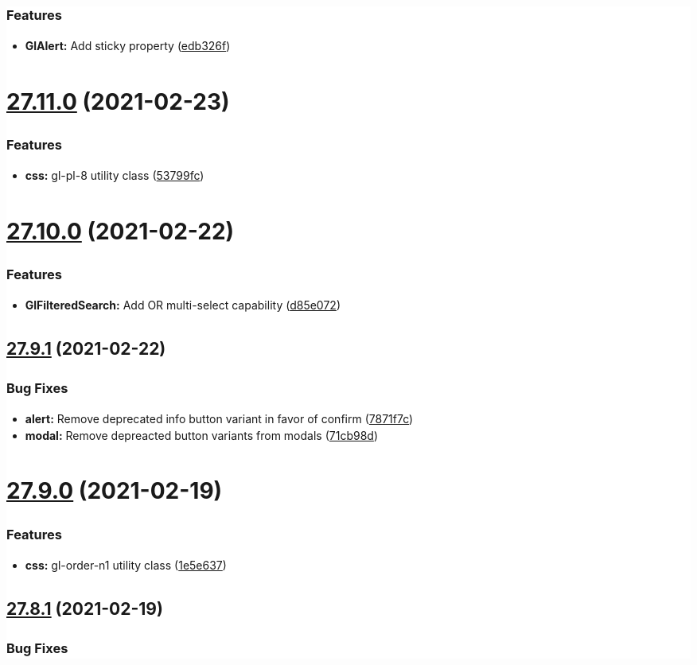 
### Features

* **GlAlert:** Add sticky property ([edb326f](https://gitlab.com/gitlab-org/gitlab-ui/commit/edb326f10c792dfaba460164553c86cb7e76be4c))

# [27.11.0](https://gitlab.com/gitlab-org/gitlab-ui/compare/v27.10.0...v27.11.0) (2021-02-23)


### Features

* **css:** gl-pl-8 utility class ([53799fc](https://gitlab.com/gitlab-org/gitlab-ui/commit/53799fc313a2a84ca2c6cee3f1237c738b0ab4e7))

# [27.10.0](https://gitlab.com/gitlab-org/gitlab-ui/compare/v27.9.1...v27.10.0) (2021-02-22)


### Features

* **GlFilteredSearch:** Add OR multi-select capability ([d85e072](https://gitlab.com/gitlab-org/gitlab-ui/commit/d85e07275ee9dcd139c2483eb23e324de77df068))

## [27.9.1](https://gitlab.com/gitlab-org/gitlab-ui/compare/v27.9.0...v27.9.1) (2021-02-22)


### Bug Fixes

* **alert:** Remove deprecated info button variant in favor of confirm ([7871f7c](https://gitlab.com/gitlab-org/gitlab-ui/commit/7871f7c9c720605097a0693a4c60774a091cf27f))
* **modal:** Remove depreacted button variants from modals ([71cb98d](https://gitlab.com/gitlab-org/gitlab-ui/commit/71cb98d15b91608f6b1f2e04ea3fd9eef0c0c886))

# [27.9.0](https://gitlab.com/gitlab-org/gitlab-ui/compare/v27.8.1...v27.9.0) (2021-02-19)


### Features

* **css:** gl-order-n1 utility class ([1e5e637](https://gitlab.com/gitlab-org/gitlab-ui/commit/1e5e6371a122c9c83d0f20c87e2c916655285c86))

## [27.8.1](https://gitlab.com/gitlab-org/gitlab-ui/compare/v27.8.0...v27.8.1) (2021-02-19)


### Bug Fixes
